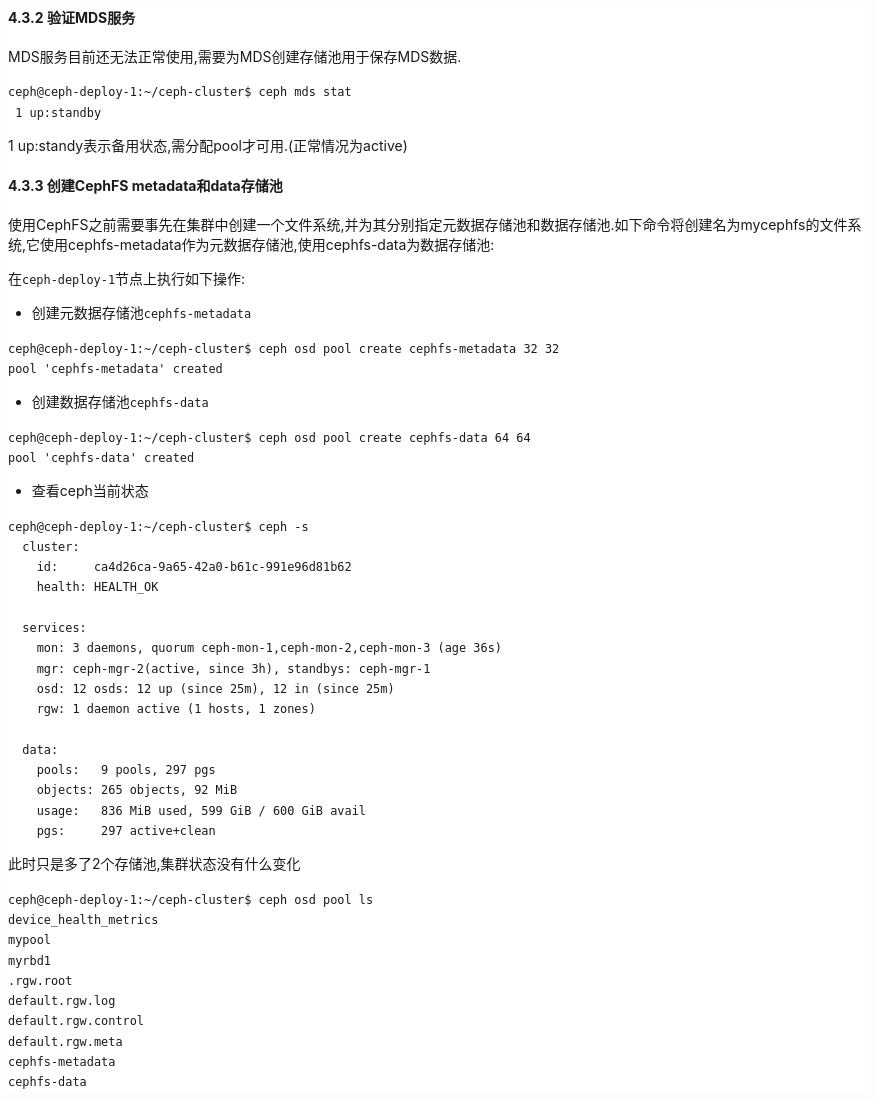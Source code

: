 #### 4.3.2 验证MDS服务

MDS服务目前还无法正常使用,需要为MDS创建存储池用于保存MDS数据.

```
ceph@ceph-deploy-1:~/ceph-cluster$ ceph mds stat
 1 up:standby
```

1 up:standy表示备用状态,需分配pool才可用.(正常情况为active)

#### 4.3.3 创建CephFS metadata和data存储池

使用CephFS之前需要事先在集群中创建一个文件系统,并为其分别指定元数据存储池和数据存储池.如下命令将创建名为mycephfs的文件系统,它使用cephfs-metadata作为元数据存储池,使用cephfs-data为数据存储池:

在`ceph-deploy-1`节点上执行如下操作:

- 创建元数据存储池`cephfs-metadata`

```
ceph@ceph-deploy-1:~/ceph-cluster$ ceph osd pool create cephfs-metadata 32 32
pool 'cephfs-metadata' created
```

- 创建数据存储池`cephfs-data`

```
ceph@ceph-deploy-1:~/ceph-cluster$ ceph osd pool create cephfs-data 64 64
pool 'cephfs-data' created
```

- 查看ceph当前状态

```
ceph@ceph-deploy-1:~/ceph-cluster$ ceph -s
  cluster:
    id:     ca4d26ca-9a65-42a0-b61c-991e96d81b62
    health: HEALTH_OK
 
  services:
    mon: 3 daemons, quorum ceph-mon-1,ceph-mon-2,ceph-mon-3 (age 36s)
    mgr: ceph-mgr-2(active, since 3h), standbys: ceph-mgr-1
    osd: 12 osds: 12 up (since 25m), 12 in (since 25m)
    rgw: 1 daemon active (1 hosts, 1 zones)
 
  data:
    pools:   9 pools, 297 pgs
    objects: 265 objects, 92 MiB
    usage:   836 MiB used, 599 GiB / 600 GiB avail
    pgs:     297 active+clean
```

此时只是多了2个存储池,集群状态没有什么变化

```
ceph@ceph-deploy-1:~/ceph-cluster$ ceph osd pool ls
device_health_metrics
mypool
myrbd1
.rgw.root
default.rgw.log
default.rgw.control
default.rgw.meta
cephfs-metadata
cephfs-data
```
